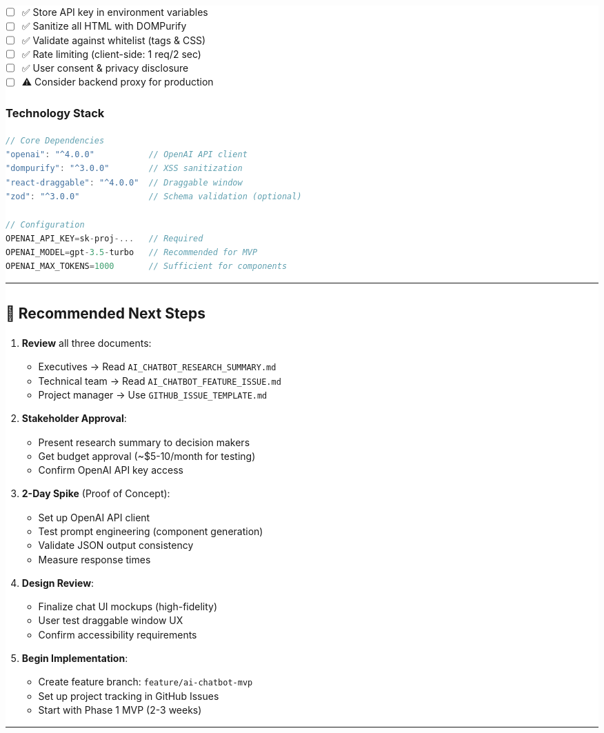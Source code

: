 - [ ] ✅ Store API key in environment variables
- [ ] ✅ Sanitize all HTML with DOMPurify
- [ ] ✅ Validate against whitelist (tags & CSS)
- [ ] ✅ Rate limiting (client-side: 1 req/2 sec)
- [ ] ✅ User consent & privacy disclosure
- [ ] ⚠️ Consider backend proxy for production

### Technology Stack

```typescript
// Core Dependencies
"openai": "^4.0.0"           // OpenAI API client
"dompurify": "^3.0.0"        // XSS sanitization
"react-draggable": "^4.0.0"  // Draggable window
"zod": "^3.0.0"              // Schema validation (optional)

// Configuration
OPENAI_API_KEY=sk-proj-...   // Required
OPENAI_MODEL=gpt-3.5-turbo   // Recommended for MVP
OPENAI_MAX_TOKENS=1000       // Sufficient for components
```

---

## 🚀 Recommended Next Steps

1. **Review** all three documents:
   - Executives → Read `AI_CHATBOT_RESEARCH_SUMMARY.md`
   - Technical team → Read `AI_CHATBOT_FEATURE_ISSUE.md`
   - Project manager → Use `GITHUB_ISSUE_TEMPLATE.md`

2. **Stakeholder Approval**:
   - Present research summary to decision makers
   - Get budget approval (~$5-10/month for testing)
   - Confirm OpenAI API key access

3. **2-Day Spike** (Proof of Concept):
   - Set up OpenAI API client
   - Test prompt engineering (component generation)
   - Validate JSON output consistency
   - Measure response times

4. **Design Review**:
   - Finalize chat UI mockups (high-fidelity)
   - User test draggable window UX
   - Confirm accessibility requirements

5. **Begin Implementation**:
   - Create feature branch: `feature/ai-chatbot-mvp`
   - Set up project tracking in GitHub Issues
   - Start with Phase 1 MVP (2-3 weeks)

---
